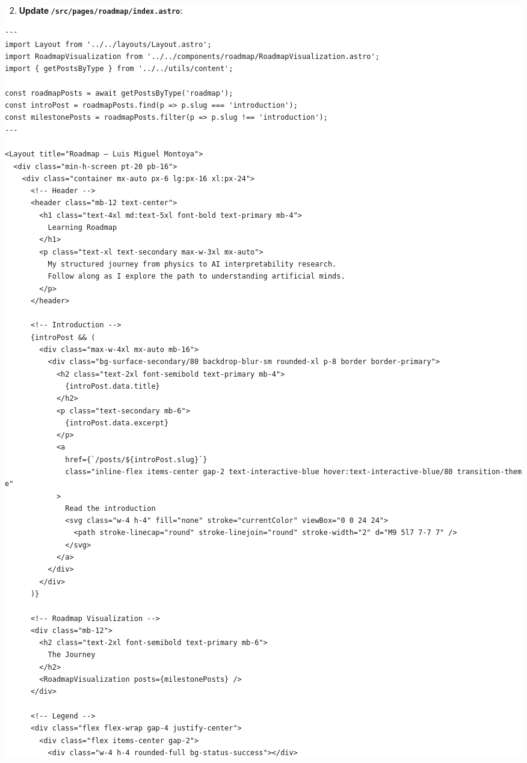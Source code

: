 2. **Update `/src/pages/roadmap/index.astro`**:
```astro
---
import Layout from '../../layouts/Layout.astro';
import RoadmapVisualization from '../../components/roadmap/RoadmapVisualization.astro';
import { getPostsByType } from '../../utils/content';

const roadmapPosts = await getPostsByType('roadmap');
const introPost = roadmapPosts.find(p => p.slug === 'introduction');
const milestonePosts = roadmapPosts.filter(p => p.slug !== 'introduction');
---

<Layout title="Roadmap — Luis Miguel Montoya">
  <div class="min-h-screen pt-20 pb-16">
    <div class="container mx-auto px-6 lg:px-16 xl:px-24">
      <!-- Header -->
      <header class="mb-12 text-center">
        <h1 class="text-4xl md:text-5xl font-bold text-primary mb-4">
          Learning Roadmap
        </h1>
        <p class="text-xl text-secondary max-w-3xl mx-auto">
          My structured journey from physics to AI interpretability research.
          Follow along as I explore the path to understanding artificial minds.
        </p>
      </header>

      <!-- Introduction -->
      {introPost && (
        <div class="max-w-4xl mx-auto mb-16">
          <div class="bg-surface-secondary/80 backdrop-blur-sm rounded-xl p-8 border border-primary">
            <h2 class="text-2xl font-semibold text-primary mb-4">
              {introPost.data.title}
            </h2>
            <p class="text-secondary mb-6">
              {introPost.data.excerpt}
            </p>
            <a
              href={`/posts/${introPost.slug}`}
              class="inline-flex items-center gap-2 text-interactive-blue hover:text-interactive-blue/80 transition-theme"
            >
              Read the introduction
              <svg class="w-4 h-4" fill="none" stroke="currentColor" viewBox="0 0 24 24">
                <path stroke-linecap="round" stroke-linejoin="round" stroke-width="2" d="M9 5l7 7-7 7" />
              </svg>
            </a>
          </div>
        </div>
      )}

      <!-- Roadmap Visualization -->
      <div class="mb-12">
        <h2 class="text-2xl font-semibold text-primary mb-6">
          The Journey
        </h2>
        <RoadmapVisualization posts={milestonePosts} />
      </div>

      <!-- Legend -->
      <div class="flex flex-wrap gap-4 justify-center">
        <div class="flex items-center gap-2">
          <div class="w-4 h-4 rounded-full bg-status-success"></div>
```